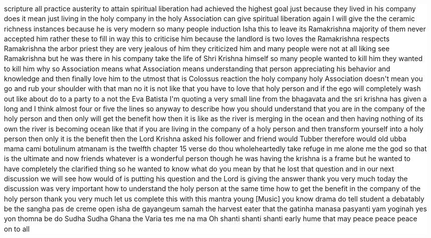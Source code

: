 scripture all practice austerity to attain spiritual liberation had achieved the highest goal just because they lived in his company does it mean just living in the holy company in the holy Association can give spiritual liberation again I will give the the ceramic richness instances because he is very modern so many people induction Isha this to leave its Ramakrishna majority of them never accepted him rather these to fill in way this to criticise him because the landlord is two loves the Ramakrishna respects Ramakrishna the arbor priest they are very jealous of him they criticized him and many people were not at all liking see Ramakrishna but he was there in his company take the life of Shri Krishna himself so many people wanted to kill him they wanted to kill him why so Association means what Association means understanding that person appreciating his behavior and knowledge and then finally love him to the utmost that is Colossus reaction the holy company holy Association doesn't mean you go and rub your shoulder with that man no it is not like that you have to love that holy person and if the ego will completely wash out like about do to a party to a not the Eva Batista I'm quoting a very small line from the bhagavata and the sri krishna has given a long and I think almost four or five the lines so anyway to describe how you should understand that you are in the company of the holy person and then only will get the benefit how then it is like as the river is merging in the ocean and then having nothing of its own the river is becoming ocean like that if you are living in the company of a holy person and then transform yourself into a holy person then only it is the benefit then the Lord Krishna asked his follower and friend would Tubber therefore would old ubba mama cami botulinum atmanam is the twelfth chapter 15 verse do thou wholeheartedly take refuge in me alone me the god so that is the ultimate and now friends whatever is a wonderful person though he was having the krishna is a frame but he wanted to have completely the clarified thing so he wanted to know what do you mean by that he lost that question and in our next discussion we will see how would of is putting his question and the Lord is giving the answer thank you very much today the discussion was very important how to understand the holy person at the same time how to get the benefit in the company of the holy person thank you very much let us complete this with this mantra young [Music] you know drama do tell student a debatably be the sangha pas de creme open isha de gayangeum samah the harvest eater that the gatinha manasa pasyanti yam yoginah yes yon thomna be do Sudha Sudha Ghana the Varia tes me na ma Oh shanti shanti shanti early hume that may peace peace peace on to all